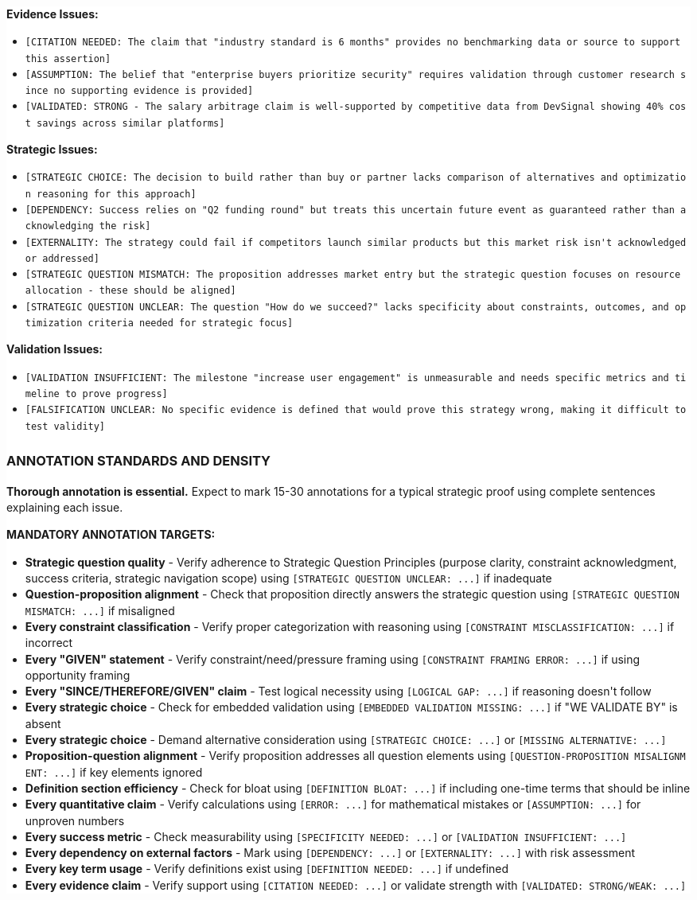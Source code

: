 **Evidence Issues:**
- `[CITATION NEEDED: The claim that "industry standard is 6 months" provides no benchmarking data or source to support this assertion]`
- `[ASSUMPTION: The belief that "enterprise buyers prioritize security" requires validation through customer research since no supporting evidence is provided]`
- `[VALIDATED: STRONG - The salary arbitrage claim is well-supported by competitive data from DevSignal showing 40% cost savings across similar platforms]`

**Strategic Issues:**
- `[STRATEGIC CHOICE: The decision to build rather than buy or partner lacks comparison of alternatives and optimization reasoning for this approach]`
- `[DEPENDENCY: Success relies on "Q2 funding round" but treats this uncertain future event as guaranteed rather than acknowledging the risk]`
- `[EXTERNALITY: The strategy could fail if competitors launch similar products but this market risk isn't acknowledged or addressed]`
- `[STRATEGIC QUESTION MISMATCH: The proposition addresses market entry but the strategic question focuses on resource allocation - these should be aligned]`
- `[STRATEGIC QUESTION UNCLEAR: The question "How do we succeed?" lacks specificity about constraints, outcomes, and optimization criteria needed for strategic focus]`

**Validation Issues:**
- `[VALIDATION INSUFFICIENT: The milestone "increase user engagement" is unmeasurable and needs specific metrics and timeline to prove progress]`
- `[FALSIFICATION UNCLEAR: No specific evidence is defined that would prove this strategy wrong, making it difficult to test validity]`

### ANNOTATION STANDARDS AND DENSITY
**Thorough annotation is essential.** Expect to mark 15-30 annotations for a typical strategic proof using complete sentences explaining each issue.

**MANDATORY ANNOTATION TARGETS:**
- **Strategic question quality** - Verify adherence to Strategic Question Principles (purpose clarity, constraint acknowledgment, success criteria, strategic navigation scope) using `[STRATEGIC QUESTION UNCLEAR: ...]` if inadequate
- **Question-proposition alignment** - Check that proposition directly answers the strategic question using `[STRATEGIC QUESTION MISMATCH: ...]` if misaligned
- **Every constraint classification** - Verify proper categorization with reasoning using `[CONSTRAINT MISCLASSIFICATION: ...]` if incorrect
- **Every "GIVEN" statement** - Verify constraint/need/pressure framing using `[CONSTRAINT FRAMING ERROR: ...]` if using opportunity framing
- **Every "SINCE/THEREFORE/GIVEN" claim** - Test logical necessity using `[LOGICAL GAP: ...]` if reasoning doesn't follow
- **Every strategic choice** - Check for embedded validation using `[EMBEDDED VALIDATION MISSING: ...]` if "WE VALIDATE BY" is absent
- **Every strategic choice** - Demand alternative consideration using `[STRATEGIC CHOICE: ...]` or `[MISSING ALTERNATIVE: ...]`
- **Proposition-question alignment** - Verify proposition addresses all question elements using `[QUESTION-PROPOSITION MISALIGNMENT: ...]` if key elements ignored
- **Definition section efficiency** - Check for bloat using `[DEFINITION BLOAT: ...]` if including one-time terms that should be inline
- **Every quantitative claim** - Verify calculations using `[ERROR: ...]` for mathematical mistakes or `[ASSUMPTION: ...]` for unproven numbers
- **Every success metric** - Check measurability using `[SPECIFICITY NEEDED: ...]` or `[VALIDATION INSUFFICIENT: ...]`
- **Every dependency on external factors** - Mark using `[DEPENDENCY: ...]` or `[EXTERNALITY: ...]` with risk assessment
- **Every key term usage** - Verify definitions exist using `[DEFINITION NEEDED: ...]` if undefined
- **Every evidence claim** - Verify support using `[CITATION NEEDED: ...]` or validate strength with `[VALIDATED: STRONG/WEAK: ...]`
